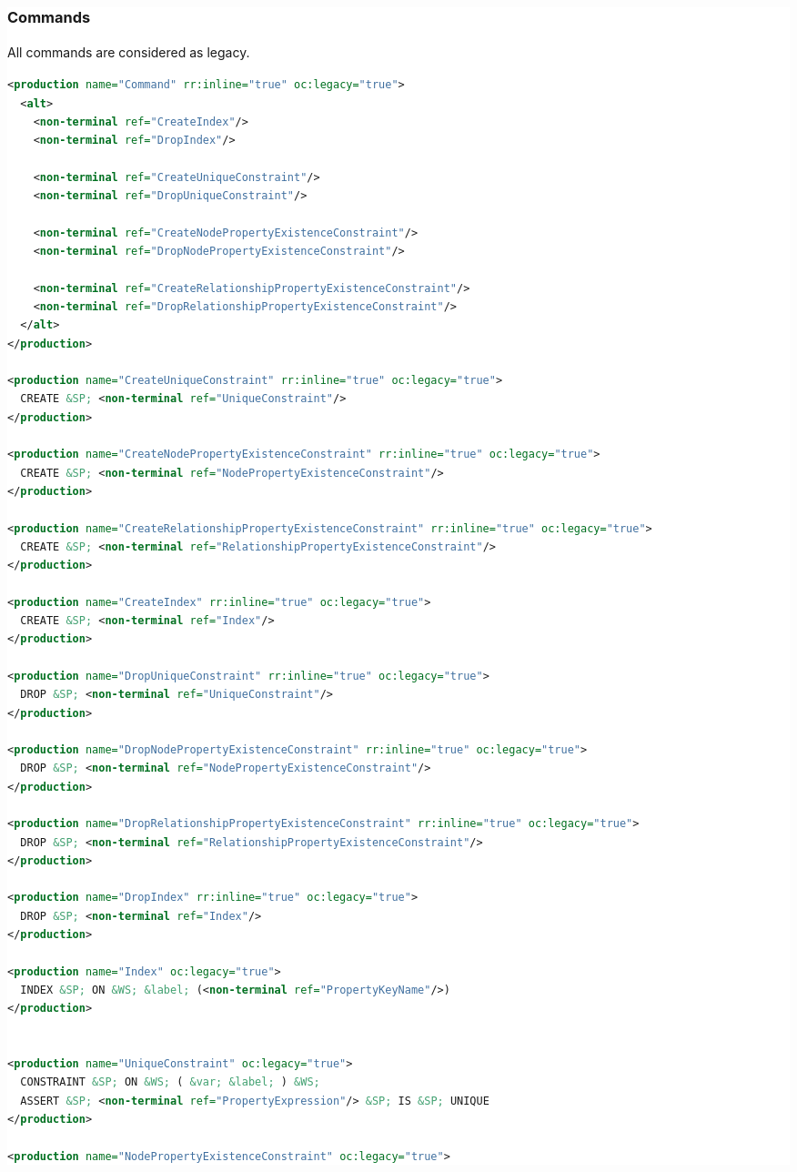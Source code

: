 ### Commands

All commands are considered as legacy.

```xml
<production name="Command" rr:inline="true" oc:legacy="true">
  <alt>
    <non-terminal ref="CreateIndex"/>
    <non-terminal ref="DropIndex"/>

    <non-terminal ref="CreateUniqueConstraint"/>
    <non-terminal ref="DropUniqueConstraint"/>

    <non-terminal ref="CreateNodePropertyExistenceConstraint"/>
    <non-terminal ref="DropNodePropertyExistenceConstraint"/>

    <non-terminal ref="CreateRelationshipPropertyExistenceConstraint"/>
    <non-terminal ref="DropRelationshipPropertyExistenceConstraint"/>
  </alt>
</production>

<production name="CreateUniqueConstraint" rr:inline="true" oc:legacy="true">
  CREATE &SP; <non-terminal ref="UniqueConstraint"/>
</production>

<production name="CreateNodePropertyExistenceConstraint" rr:inline="true" oc:legacy="true">
  CREATE &SP; <non-terminal ref="NodePropertyExistenceConstraint"/>
</production>

<production name="CreateRelationshipPropertyExistenceConstraint" rr:inline="true" oc:legacy="true">
  CREATE &SP; <non-terminal ref="RelationshipPropertyExistenceConstraint"/>
</production>

<production name="CreateIndex" rr:inline="true" oc:legacy="true">
  CREATE &SP; <non-terminal ref="Index"/>
</production>

<production name="DropUniqueConstraint" rr:inline="true" oc:legacy="true">
  DROP &SP; <non-terminal ref="UniqueConstraint"/>
</production>

<production name="DropNodePropertyExistenceConstraint" rr:inline="true" oc:legacy="true">
  DROP &SP; <non-terminal ref="NodePropertyExistenceConstraint"/>
</production>

<production name="DropRelationshipPropertyExistenceConstraint" rr:inline="true" oc:legacy="true">
  DROP &SP; <non-terminal ref="RelationshipPropertyExistenceConstraint"/>
</production>

<production name="DropIndex" rr:inline="true" oc:legacy="true">
  DROP &SP; <non-terminal ref="Index"/>
</production>

<production name="Index" oc:legacy="true">
  INDEX &SP; ON &WS; &label; (<non-terminal ref="PropertyKeyName"/>)
</production>


<production name="UniqueConstraint" oc:legacy="true">
  CONSTRAINT &SP; ON &WS; ( &var; &label; ) &WS;
  ASSERT &SP; <non-terminal ref="PropertyExpression"/> &SP; IS &SP; UNIQUE
</production>

<production name="NodePropertyExistenceConstraint" oc:legacy="true">
```